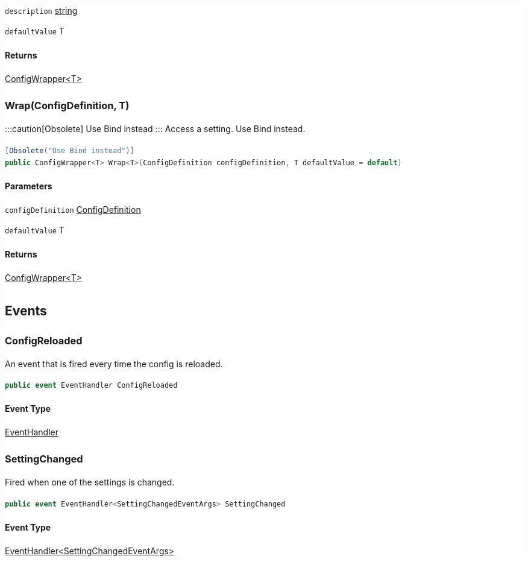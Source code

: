`description` [string](https://learn.microsoft.com/dotnet/api/system.string/)  

`defaultValue` T  

#### Returns

[ConfigWrapper\<T\>](../bepinex.configuration.configwrapper-1/)

### Wrap<T>(ConfigDefinition, T)

:::caution[Obsolete]
Use Bind instead
:::
Access a setting. Use Bind instead.

```csharp title="C#"
[Obsolete("Use Bind instead")]
public ConfigWrapper<T> Wrap<T>(ConfigDefinition configDefinition, T defaultValue = default)
```

#### Parameters

`configDefinition` [ConfigDefinition](../bepinex.configuration.configdefinition/)  

`defaultValue` T  

#### Returns

[ConfigWrapper\<T\>](../bepinex.configuration.configwrapper-1/)

## Events

### ConfigReloaded

An event that is fired every time the config is reloaded.

```csharp title="C#"
public event EventHandler ConfigReloaded
```

#### Event Type

[EventHandler](https://learn.microsoft.com/dotnet/api/system.eventhandler/)
### SettingChanged

Fired when one of the settings is changed.

```csharp title="C#"
public event EventHandler<SettingChangedEventArgs> SettingChanged
```

#### Event Type

[EventHandler\<SettingChangedEventArgs\>](https://learn.microsoft.com/dotnet/api/system.eventhandler-1/)